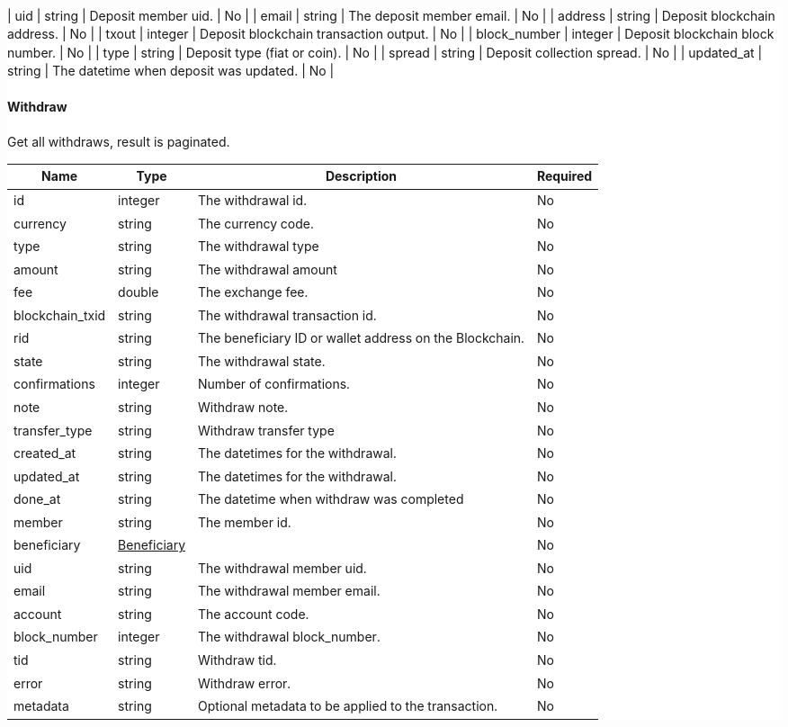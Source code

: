 | uid | string | Deposit member uid. | No |
| email | string | The deposit member email. | No |
| address | string | Deposit blockchain address. | No |
| txout | integer | Deposit blockchain transaction output. | No |
| block_number | integer | Deposit blockchain block number. | No |
| type | string | Deposit type (fiat or coin). | No |
| spread | string | Deposit collection spread. | No |
| updated_at | string | The datetime when deposit was updated. | No |

#### Withdraw

Get all withdraws, result is paginated.

| Name | Type | Description | Required |
| ---- | ---- | ----------- | -------- |
| id | integer | The withdrawal id. | No |
| currency | string | The currency code. | No |
| type | string | The withdrawal type | No |
| amount | string | The withdrawal amount | No |
| fee | double | The exchange fee. | No |
| blockchain_txid | string | The withdrawal transaction id. | No |
| rid | string | The beneficiary ID or wallet address on the Blockchain. | No |
| state | string | The withdrawal state. | No |
| confirmations | integer | Number of confirmations. | No |
| note | string | Withdraw note. | No |
| transfer_type | string | Withdraw transfer type | No |
| created_at | string | The datetimes for the withdrawal. | No |
| updated_at | string | The datetimes for the withdrawal. | No |
| done_at | string | The datetime when withdraw was completed | No |
| member | string | The member id. | No |
| beneficiary | [Beneficiary](#beneficiary) |  | No |
| uid | string | The withdrawal member uid. | No |
| email | string | The withdrawal member email. | No |
| account | string | The account code. | No |
| block_number | integer | The withdrawal block_number. | No |
| tid | string | Withdraw tid. | No |
| error | string | Withdraw error. | No |
| metadata | string | Optional metadata to be applied to the transaction. | No |
